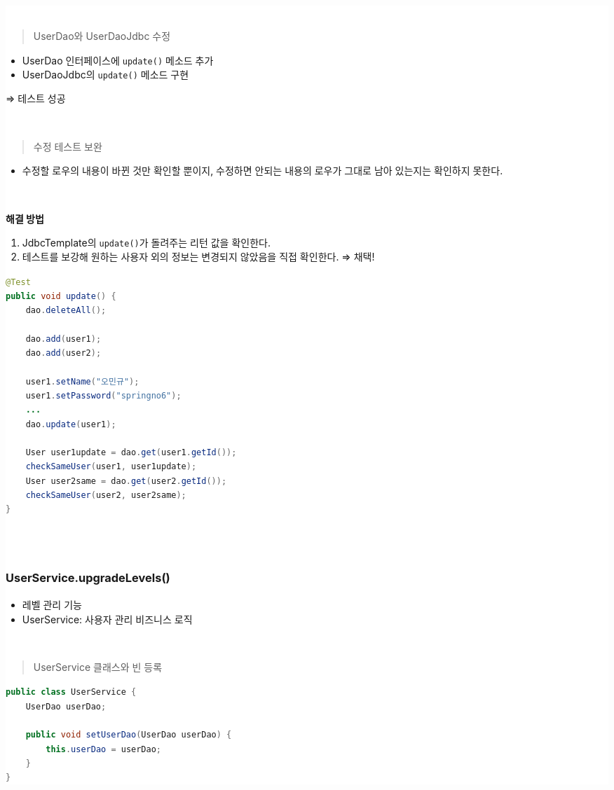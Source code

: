 <br>

> UserDao와 UserDaoJdbc 수정
- UserDao 인터페이스에 `update()` 메소드 추가
- UserDaoJdbc의 `update()` 메소드 구현

⇒ 테스트 성공

<br>

> 수정 테스트 보완
- 수정할 로우의 내용이 바뀐 것만 확인할 뿐이지, 수정하면 안되는 내용의 로우가 그대로 남아 있는지는 확인하지 못한다.

<br>

**해결 방법**

1. JdbcTemplate의 `update()`가 돌려주는 리턴 값을 확인한다.
2. 테스트를 보강해 원하는 사용자 외의 정보는 변경되지 않았음을 직접 확인한다. ⇒ 채택!

```java
@Test
public void update() {
	dao.deleteAll();

	dao.add(user1);
	dao.add(user2);
	
	user1.setName("오민규");
	user1.setPassword("springno6");
	...
	dao.update(user1);

	User user1update = dao.get(user1.getId());
	checkSameUser(user1, user1update);
	User user2same = dao.get(user2.getId());
	checkSameUser(user2, user2same);
}
```

<br>

<br>

### UserService.upgradeLevels()

- 레벨 관리 기능
- UserService: 사용자 관리 비즈니스 로직

<br>

> UserService 클래스와 빈 등록

```java
public class UserService {
	UserDao userDao;

	public void setUserDao(UserDao userDao) {
		this.userDao = userDao;
	}
}
```
